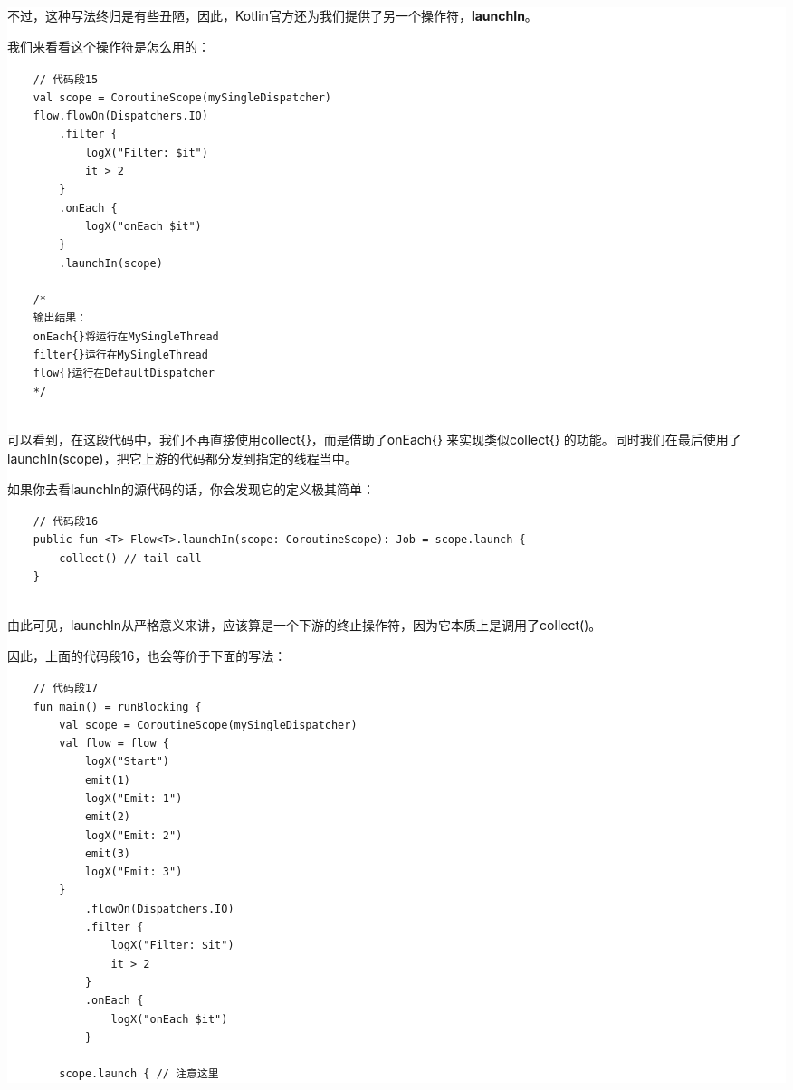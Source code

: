 不过，这种写法终归是有些丑陋，因此，Kotlin官方还为我们提供了另一个操作符，**launchIn**。

我们来看看这个操作符是怎么用的：

```
    // 代码段15
    val scope = CoroutineScope(mySingleDispatcher)
    flow.flowOn(Dispatchers.IO)
        .filter {
            logX("Filter: $it")
            it > 2
        }
        .onEach {
            logX("onEach $it")
        }
        .launchIn(scope)
    
    /*
    输出结果：
    onEach{}将运行在MySingleThread
    filter{}运行在MySingleThread
    flow{}运行在DefaultDispatcher
    */
    

```

可以看到，在这段代码中，我们不再直接使用collect\{\}，而是借助了onEach\{\} 来实现类似collect\{\} 的功能。同时我们在最后使用了launchIn\(scope\)，把它上游的代码都分发到指定的线程当中。

如果你去看launchIn的源代码的话，你会发现它的定义极其简单：

```
    // 代码段16
    public fun <T> Flow<T>.launchIn(scope: CoroutineScope): Job = scope.launch {
        collect() // tail-call
    }
    

```

由此可见，launchIn从严格意义来讲，应该算是一个下游的终止操作符，因为它本质上是调用了collect\(\)。

因此，上面的代码段16，也会等价于下面的写法：

```
    // 代码段17
    fun main() = runBlocking {
        val scope = CoroutineScope(mySingleDispatcher)
        val flow = flow {
            logX("Start")
            emit(1)
            logX("Emit: 1")
            emit(2)
            logX("Emit: 2")
            emit(3)
            logX("Emit: 3")
        }
            .flowOn(Dispatchers.IO)
            .filter {
                logX("Filter: $it")
                it > 2
            }
            .onEach {
                logX("onEach $it")
            }
            
        scope.launch { // 注意这里
```